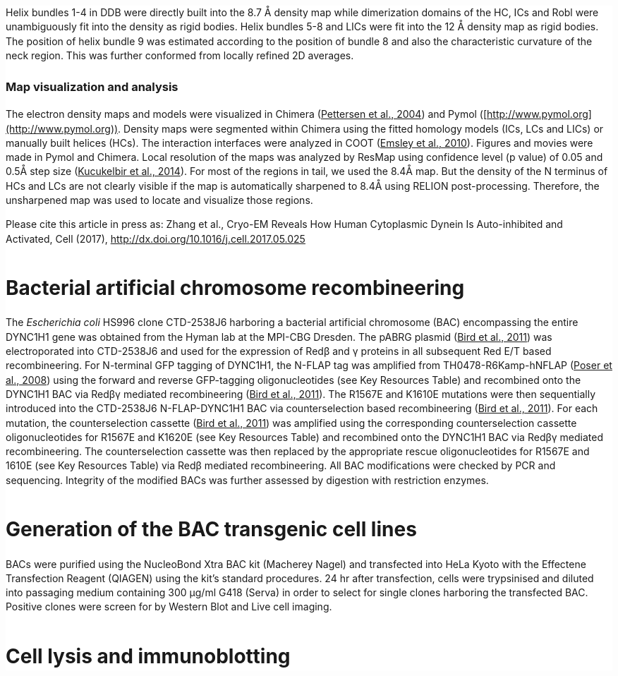 Helix bundles 1-4 in DDB were directly built into the 8.7 Å density map while dimerization domains of the HC, ICs and Robl were unambiguously fit into the density as rigid bodies. Helix bundles 5-8 and LICs were fit into the 12 Å density map as rigid bodies. The position of helix bundle 9 was estimated according to the position of bundle 8 and also the characteristic curvature of the neck region. This was further conformed from locally refined 2D averages.

### Map visualization and analysis

The electron density maps and models were visualized in Chimera ([Pettersen et al., 2004](https://doi.org/10.1002/jcc.20084)) and Pymol ([http://www.pymol.org](http://www.pymol.org)). Density maps were segmented within Chimera using the fitted homology models (ICs, LCs and LICs) or manually built helices (HCs). The interaction interfaces were analyzed in COOT ([Emsley et al., 2010](https://doi.org/10.1016/j.jmb.2010.03.041)). Figures and movies were made in Pymol and Chimera. Local resolution of the maps was analyzed by ResMap using confidence level (p value) of 0.05 and 0.5Å step size ([Kucukelbir et al., 2014](https://doi.org/10.1016/j.jsb.2014.02.004)). For most of the regions in tail, we used the 8.4Å map. But the density of the N terminus of HCs and LCs are not clearly visible if the map is automatically sharpened to 8.4Å using RELION post-processing. Therefore, the unsharpened map was used to locate and visualize those regions.

Please cite this article in press as: Zhang et al., Cryo-EM Reveals How Human Cytoplasmic Dynein Is Auto-inhibited and Activated, Cell (2017), http://dx.doi.org/10.1016/j.cell.2017.05.025

# Bacterial artificial chromosome recombineering

The *Escherichia coli* HS996 clone CTD-2538J6 harboring a bacterial artificial chromosome (BAC) encompassing the entire DYNC1H1 gene was obtained from the Hyman lab at the MPI-CBG Dresden. The pABRG plasmid ([Bird et al., 2011](https://doi.org/10.1038/nprot.2011.348)) was electroporated into CTD-2538J6 and used for the expression of Redβ and γ proteins in all subsequent Red E/T based recombineering. For N-terminal GFP tagging of DYNC1H1, the N-FLAP tag was amplified from TH0478-R6Kamp-hNFLAP ([Poser et al., 2008](https://doi.org/10.1038/nprot.2008.104)) using the forward and reverse GFP-tagging oligonucleotides (see Key Resources Table) and recombined onto the DYNC1H1 BAC via Redβγ mediated recombineering ([Bird et al., 2011](https://doi.org/10.1038/nprot.2011.348)). The R1567E and K1610E mutations were then sequentially introduced into the CTD-2538J6 N-FLAP-DYNC1H1 BAC via counterselection based recombineering ([Bird et al., 2011](https://doi.org/10.1038/nprot.2011.348)). For each mutation, the counterselection cassette ([Bird et al., 2011](https://doi.org/10.1038/nprot.2011.348)) was amplified using the corresponding counterselection cassette oligonucleotides for R1567E and K1620E (see Key Resources Table) and recombined onto the DYNC1H1 BAC via Redβγ mediated recombineering. The counterselection cassette was then replaced by the appropriate rescue oligonucleotides for R1567E and 1610E (see Key Resources Table) via Redβ mediated recombineering. All BAC modifications were checked by PCR and sequencing. Integrity of the modified BACs was further assessed by digestion with restriction enzymes.

# Generation of the BAC transgenic cell lines

BACs were purified using the NucleoBond Xtra BAC kit (Macherey Nagel) and transfected into HeLa Kyoto with the Effectene Transfection Reagent (QIAGEN) using the kit’s standard procedures. 24 hr after transfection, cells were trypsinised and diluted into passaging medium containing 300 μg/ml G418 (Serva) in order to select for single clones harboring the transfected BAC. Positive clones were screen for by Western Blot and Live cell imaging.

# Cell lysis and immunoblotting

